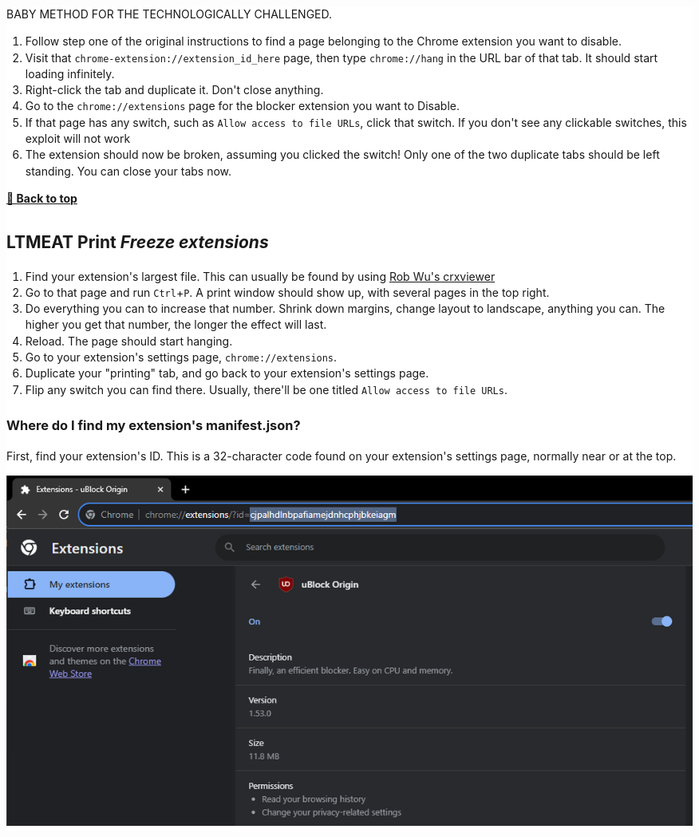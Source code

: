 BABY METHOD
FOR THE TECHNOLOGICALLY CHALLENGED.

1. Follow step one of the original instructions to find a page belonging to the Chrome extension you want to disable.
2. Visit that `chrome-extension://extension_id_here` page, then type `chrome://hang` in the URL bar of that tab. It should start loading infinitely.
3. Right-click the tab and duplicate it. Don't close anything.
4. Go to the `chrome://extensions` page for the blocker extension you want to Disable.
5. If that page has any switch, such as `Allow access to file URLs`, click that switch. If you don't see any clickable switches, this exploit will not work
6. The extension should now be broken, assuming you clicked the switch! Only one of the two duplicate tabs should be left standing. You can close your tabs now.

[**🔼 Back to top**](#ext-remover)

## LTMEAT Print *Freeze extensions*

1. Find your extension's largest file. This can usually be found by using [Rob Wu's crxviewer](https://robwu.nl/crxviewer/)
2. Go to that page and run `Ctrl`+`P`. A print window should show up, with several pages in the top right.
3. Do everything you can to increase that number. Shrink down margins, change layout to landscape, anything you can. The higher you get that number, the longer the effect will last.
4. Reload. The page should start hanging.
5. Go to your extension's settings page, `chrome://extensions`.
6. Duplicate your "printing" tab, and go back to your extension's settings page.
7. Flip any switch you can find there. Usually, there'll be one titled `Allow access to file URLs`.

### Where do I find my extension's manifest.json?
First, find your extension's ID. This is a 32-character code found on your extension's settings page, normally near or at the top. 

![Where do I find my extension ID](img/find_ext_id.png)
